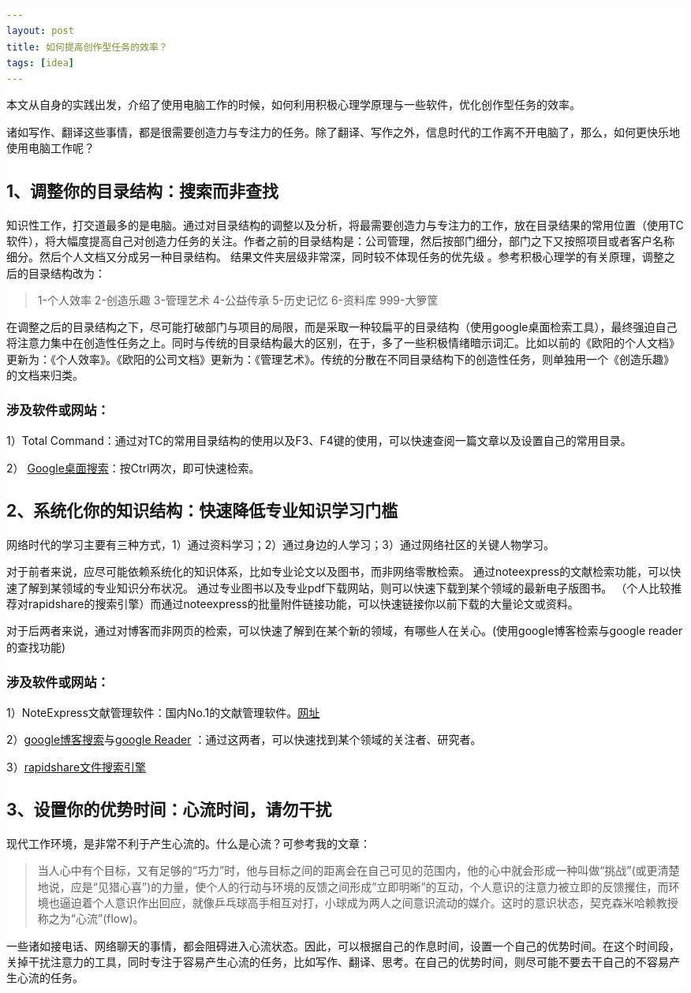 ```yaml
---
layout: post
title: 如何提高创作型任务的效率？
tags: [idea]
---
```


本文从自身的实践出发，介绍了使用电脑工作的时候，如何利用积极心理学原理与一些软件，优化创作型任务的效率。

诸如写作、翻译这些事情，都是很需要创造力与专注力的任务。除了翻译、写作之外，信息时代的工作离不开电脑了，那么，如何更快乐地使用电脑工作呢？

## 1、调整你的目录结构：搜索而非查找

知识性工作，打交道最多的是电脑。通过对目录结构的调整以及分析，将最需要创造力与专注力的工作，放在目录结果的常用位置（使用TC软件），将大幅度提高自己对创造力任务的关注。作者之前的目录结构是：公司管理，然后按部门细分，部门之下又按照项目或者客户名称细分。然后个人文档又分成另一种目录结构。 结果文件夹层级非常深，同时较不体现任务的优先级 。参考积极心理学的有关原理，调整之后的目录结构改为：

> 1-个人效率 2-创造乐趣 3-管理艺术 4-公益传承 5-历史记忆 6-资料库 999-大箩筐

在调整之后的目录结构之下，尽可能打破部门与项目的局限，而是采取一种较扁平的目录结构（使用google桌面检索工具），最终强迫自己将注意力集中在创造性任务之上。同时与传统的目录结构最大的区别，在于，多了一些积极情绪暗示词汇。比如以前的《欧阳的个人文档》更新为：《个人效率》。《欧阳的公司文档》更新为：《管理艺术》。传统的分散在不同目录结构下的创造性任务，则单独用一个《创造乐趣》的文档来归类。

### 涉及软件或网站：

1）Total Command：通过对TC的常用目录结构的使用以及F3、F4键的使用，可以快速查阅一篇文章以及设置自己的常用目录。

2） [Google桌面搜索](http://desktop.google.com/zh/)：按Ctrl两次，即可快速检索。

## 2、系统化你的知识结构：快速降低专业知识学习门槛

网络时代的学习主要有三种方式，1）通过资料学习；2）通过身边的人学习；3）通过网络社区的关键人物学习。

对于前者来说，应尽可能依赖系统化的知识体系，比如专业论文以及图书，而非网络零散检索。 通过noteexpress的文献检索功能，可以快速了解到某领域的专业知识分布状况。 通过专业图书以及专业pdf下载网站，则可以快速下载到某个领域的最新电子版图书。 （个人比较推荐对rapidshare的搜索引擎）而通过noteexpress的批量附件链接功能，可以快速链接你以前下载的大量论文或资料。

对于后两者来说，通过对博客而非网页的检索，可以快速了解到在某个新的领域，有哪些人在关心。(使用google博客检索与google reader的查找功能)

### 涉及软件或网站：

1）NoteExpress文献管理软件：国内No.1的文献管理软件。[网址](http://www.reflib.org/index_chs.htm)

2）[google博客搜索](http://blogsearch.google.cn/)与[google Reader](http://www.google.com/reader/) ：通过这两者，可以快速找到某个领域的关注者、研究者。

3）[rapidshare文件搜索引擎](http://gigapedia.com/)

## 3、设置你的优势时间：心流时间，请勿干扰

现代工作环境，是非常不利于产生心流的。什么是心流？可参考我的文章：

> 当人心中有个目标，又有足够的“巧力”时，他与目标之间的距离会在自己可见的范围内，他的心中就会形成一种叫做“挑战”(或更清楚地说，应是“见猎心喜”)的力量，使个人的行动与环境的反馈之间形成”立即明晰”的互动，个人意识的注意力被立即的反馈攫住，而环境也逼迫着个人意识作出回应，就像乒乓球高手相互对打，小球成为两人之间意识流动的媒介。这时的意识状态，契克森米哈赖教授称之为“心流”(flow)。

一些诸如接电话、网络聊天的事情，都会阻碍进入心流状态。因此，可以根据自己的作息时间，设置一个自己的优势时间。在这个时间段，关掉干扰注意力的工具，同时专注于容易产生心流的任务，比如写作、翻译、思考。在自己的优势时间，则尽可能不要去干自己的不容易产生心流的任务。
